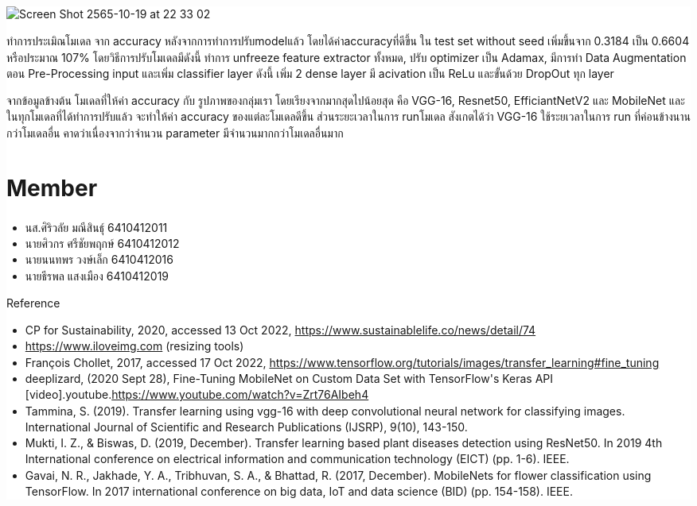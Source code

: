 <img width="429" alt="Screen Shot 2565-10-19 at 22 33 02" src="https://user-images.githubusercontent.com/80901294/196737697-5f9f8a53-cbac-4e8c-8728-b54c3bba43de.png">

ทำการประเมิณโมเดล จาก accuracy หลังจากการทำการปรับmodelแล้ว โดยได้ค่าaccuracyที่ดีขึ้น ใน test set without seed เพิ่มขึ้นจาก  0.3184 เป็น 0.6604 หรือประมาณ 107% 
โดยวิธีการปรับโมเดลมีดังนี้ ทำการ unfreeze feature extractor ทั้งหมด, ปรับ optimizer เป็น Adamax, มีการทำ Data Augmentation ตอน  Pre-Processing input 
และเพิ่ม classifier layer ดังนี้ เพิ่ม 2 dense layer มี acivation เป็น ReLu และขั้นด้วย DropOut ทุก layer

จากข้อมูลข้างต้น โมเดลที่ให้ค่า accuracy กับ รูปภาพของกลุ่มเรา โดยเรียงจากมากสุดไปน้อยสุด คือ VGG-16, Resnet50, EfficiantNetV2 และ  MobileNet และในทุกโมเดลที่ได้ทำการปรับแล้ว จะทำให้ค่า accuracy ของแต่ละโมเดลดีขึ้น ส่วนระยะเวลาในการ runโมเดล สังเกตได้ว่า VGG-16 ใช้ระยเวลาในการ run ที่ค่อนข้างนานกว่าโมเดลอื่น คาดว่าเนื่องจากว่าจำนวน parameter มีจำนวนมากกว่าโมเดลอื่นมาก


# Member 
- นส.ศิริวลัย   มณีสินธุ์    6410412011
- นายศิวกร    ศรีชัยพฤกษ์ 6410412012
- นายนนทพร  วงษ์เล็ก    6410412016
- นายธีรพล   แสงเมือง    6410412019

Reference
- CP for Sustainability, 2020, accessed 13 Oct 2022, <https://www.sustainablelife.co/news/detail/74>
- https://www.iloveimg.com (resizing tools)
- François Chollet, 2017, accessed 17 Oct 2022, <https://www.tensorflow.org/tutorials/images/transfer_learning#fine_tuning>
- deeplizard, (2020 Sept 28), Fine-Tuning MobileNet on Custom Data Set with TensorFlow's Keras API [video].youtube.https://www.youtube.com/watch?v=Zrt76AIbeh4
- Tammina, S. (2019). Transfer learning using vgg-16 with deep convolutional neural network for classifying images. International Journal of Scientific and Research Publications (IJSRP), 9(10), 143-150.
- Mukti, I. Z., & Biswas, D. (2019, December). Transfer learning based plant diseases detection using ResNet50. In 2019 4th International conference on electrical information and communication technology (EICT) (pp. 1-6). IEEE.
- Gavai, N. R., Jakhade, Y. A., Tribhuvan, S. A., & Bhattad, R. (2017, December). MobileNets for flower classification using TensorFlow. In 2017 international conference on big data, IoT and data science (BID) (pp. 154-158). IEEE.
